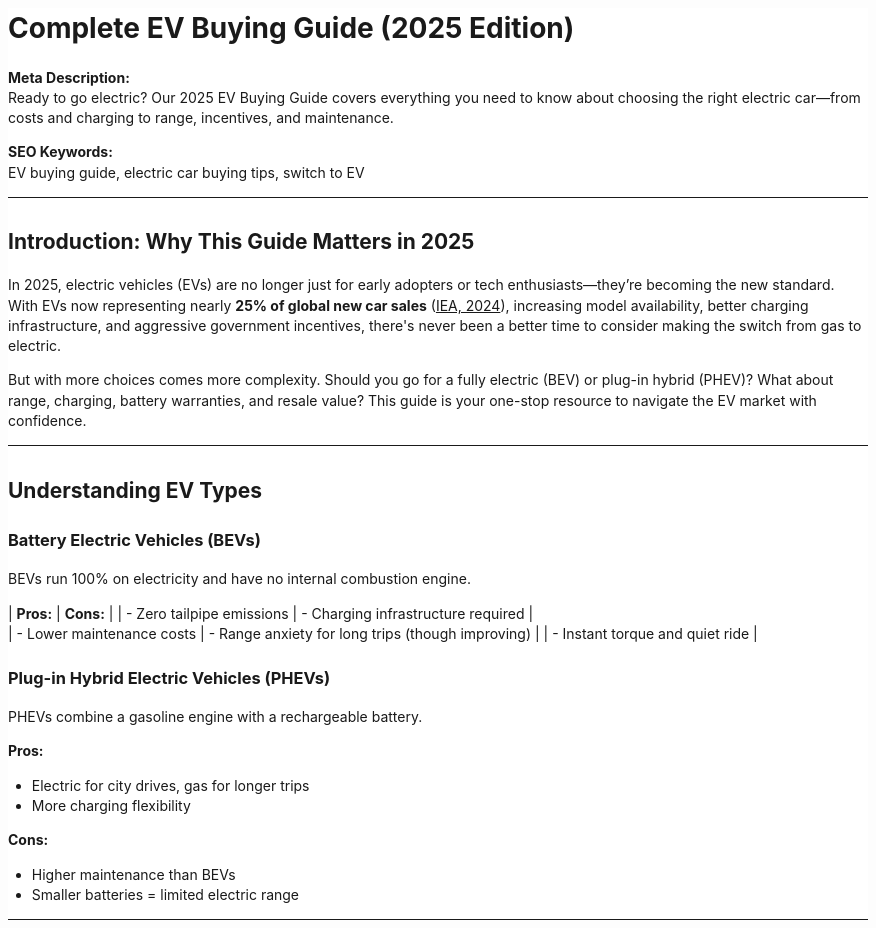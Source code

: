 
# Complete EV Buying Guide (2025 Edition)

**Meta Description:**  
Ready to go electric? Our 2025 EV Buying Guide covers everything you need to know about choosing the right electric car—from costs and charging to range, incentives, and maintenance.

**SEO Keywords:**  
EV buying guide, electric car buying tips, switch to EV

---

## Introduction: Why This Guide Matters in 2025

In 2025, electric vehicles (EVs) are no longer just for early adopters or tech enthusiasts—they’re becoming the new standard. With EVs now representing nearly **25% of global new car sales** ([IEA, 2024](https://www.iea.org/reports/global-ev-outlook-2024)), increasing model availability, better charging infrastructure, and aggressive government incentives, there's never been a better time to consider making the switch from gas to electric.

But with more choices comes more complexity. Should you go for a fully electric (BEV) or plug-in hybrid (PHEV)? What about range, charging, battery warranties, and resale value? This guide is your one-stop resource to navigate the EV market with confidence.

---

## Understanding EV Types

### Battery Electric Vehicles (BEVs)

BEVs run 100% on electricity and have no internal combustion engine.

| **Pros:** | **Cons:** | 
| - Zero tailpipe emissions | - Charging infrastructure required |  
| - Lower maintenance costs | - Range anxiety for long trips (though improving) | 
| - Instant torque and quiet ride |


### Plug-in Hybrid Electric Vehicles (PHEVs)

PHEVs combine a gasoline engine with a rechargeable battery.

**Pros:**  
- Electric for city drives, gas for longer trips  
- More charging flexibility

**Cons:**  
- Higher maintenance than BEVs  
- Smaller batteries = limited electric range

---
